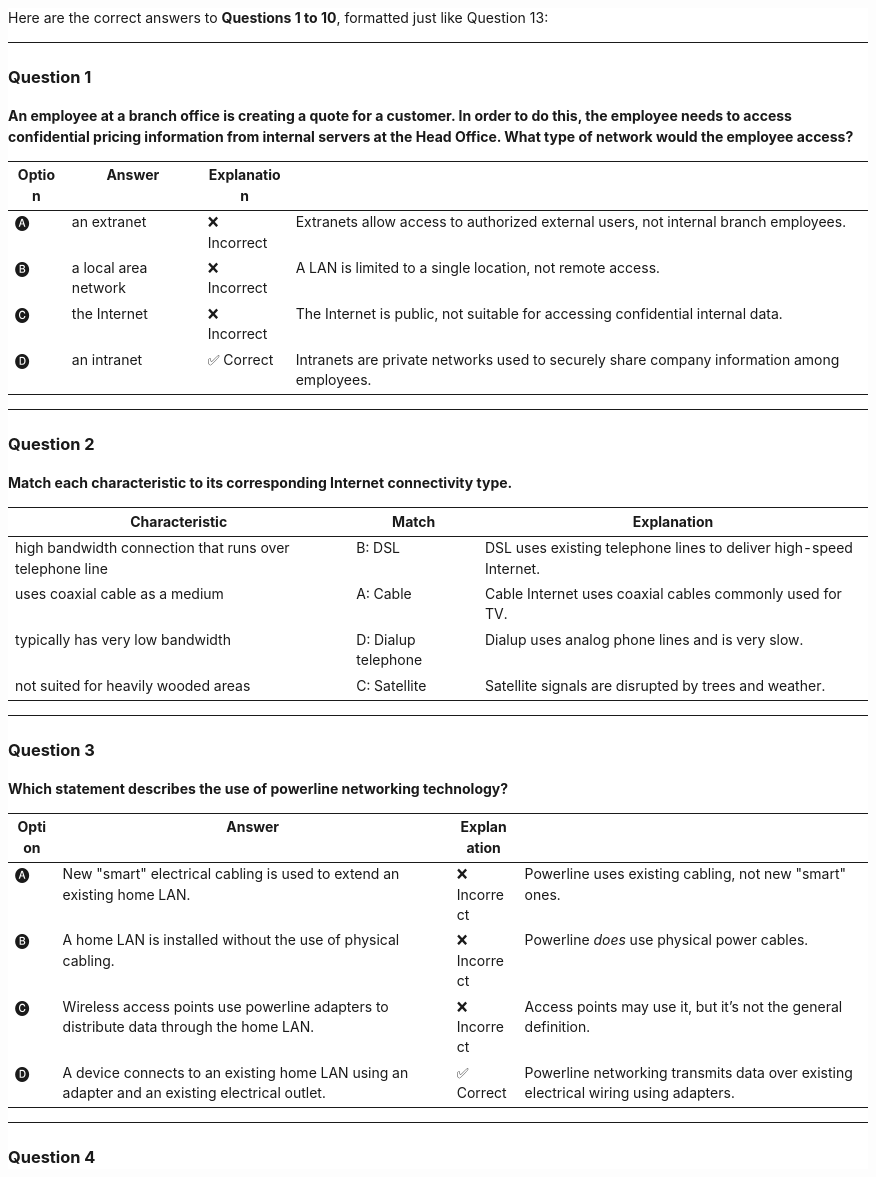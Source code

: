 Here are the correct answers to **Questions 1 to 10**, formatted just like Question 13:

---

### **Question 1**

**An employee at a branch office is creating a quote for a customer. In order to do this, the employee needs to access confidential pricing information from internal servers at the Head Office. What type of network would the employee access?**

| Option | Answer               | Explanation |                                                                                            |
| ------ | -------------------- | ----------- | ------------------------------------------------------------------------------------------ |
| 🅐     | an extranet          | ❌ Incorrect | Extranets allow access to authorized external users, not internal branch employees.        |
| 🅑     | a local area network | ❌ Incorrect | A LAN is limited to a single location, not remote access.                                  |
| 🅒     | the Internet         | ❌ Incorrect | The Internet is public, not suitable for accessing confidential internal data.             |
| 🅓     | an intranet          | ✅ Correct   | Intranets are private networks used to securely share company information among employees. |

---

### **Question 2**

**Match each characteristic to its corresponding Internet connectivity type.**

| Characteristic                                          | Match               | Explanation                                                       |
| ------------------------------------------------------- | ------------------- | ----------------------------------------------------------------- |
| high bandwidth connection that runs over telephone line | B: DSL              | DSL uses existing telephone lines to deliver high-speed Internet. |
| uses coaxial cable as a medium                          | A: Cable            | Cable Internet uses coaxial cables commonly used for TV.          |
| typically has very low bandwidth                        | D: Dialup telephone | Dialup uses analog phone lines and is very slow.                  |
| not suited for heavily wooded areas                     | C: Satellite        | Satellite signals are disrupted by trees and weather.             |

---

### **Question 3**

**Which statement describes the use of powerline networking technology?**

| Option | Answer                                                                                        | Explanation |                                                                                     |
| ------ | --------------------------------------------------------------------------------------------- | ----------- | ----------------------------------------------------------------------------------- |
| 🅐     | New "smart" electrical cabling is used to extend an existing home LAN.                        | ❌ Incorrect | Powerline uses existing cabling, not new "smart" ones.                              |
| 🅑     | A home LAN is installed without the use of physical cabling.                                  | ❌ Incorrect | Powerline *does* use physical power cables.                                         |
| 🅒     | Wireless access points use powerline adapters to distribute data through the home LAN.        | ❌ Incorrect | Access points may use it, but it’s not the general definition.                      |
| 🅓     | A device connects to an existing home LAN using an adapter and an existing electrical outlet. | ✅ Correct   | Powerline networking transmits data over existing electrical wiring using adapters. |

---

### **Question 4**

